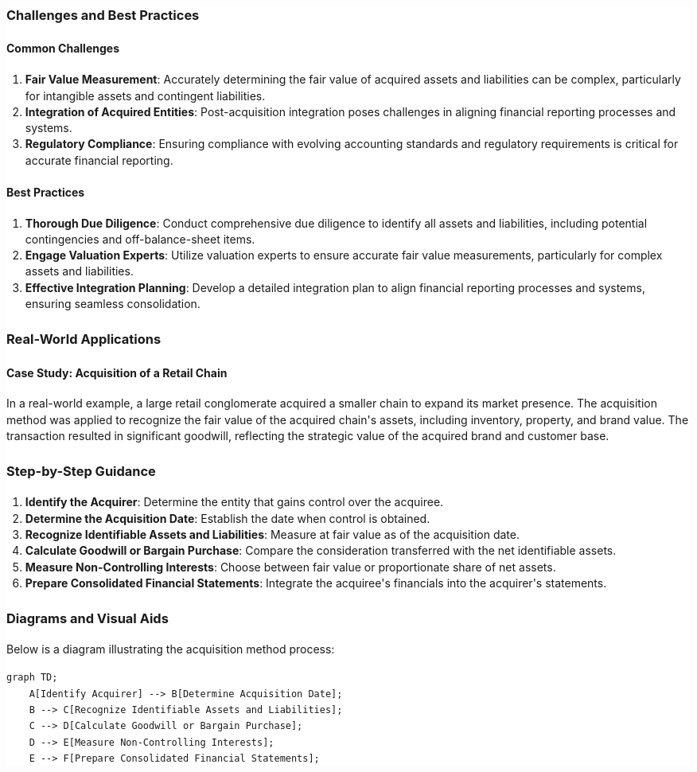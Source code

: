 ### **Challenges and Best Practices**

#### **Common Challenges**

1. **Fair Value Measurement**: Accurately determining the fair value of acquired assets and liabilities can be complex, particularly for intangible assets and contingent liabilities.
2. **Integration of Acquired Entities**: Post-acquisition integration poses challenges in aligning financial reporting processes and systems.
3. **Regulatory Compliance**: Ensuring compliance with evolving accounting standards and regulatory requirements is critical for accurate financial reporting.

#### **Best Practices**

1. **Thorough Due Diligence**: Conduct comprehensive due diligence to identify all assets and liabilities, including potential contingencies and off-balance-sheet items.
2. **Engage Valuation Experts**: Utilize valuation experts to ensure accurate fair value measurements, particularly for complex assets and liabilities.
3. **Effective Integration Planning**: Develop a detailed integration plan to align financial reporting processes and systems, ensuring seamless consolidation.

### **Real-World Applications**

#### **Case Study: Acquisition of a Retail Chain**

In a real-world example, a large retail conglomerate acquired a smaller chain to expand its market presence. The acquisition method was applied to recognize the fair value of the acquired chain's assets, including inventory, property, and brand value. The transaction resulted in significant goodwill, reflecting the strategic value of the acquired brand and customer base.

### **Step-by-Step Guidance**

1. **Identify the Acquirer**: Determine the entity that gains control over the acquiree.
2. **Determine the Acquisition Date**: Establish the date when control is obtained.
3. **Recognize Identifiable Assets and Liabilities**: Measure at fair value as of the acquisition date.
4. **Calculate Goodwill or Bargain Purchase**: Compare the consideration transferred with the net identifiable assets.
5. **Measure Non-Controlling Interests**: Choose between fair value or proportionate share of net assets.
6. **Prepare Consolidated Financial Statements**: Integrate the acquiree's financials into the acquirer's statements.

### **Diagrams and Visual Aids**

Below is a diagram illustrating the acquisition method process:

```mermaid
graph TD;
    A[Identify Acquirer] --> B[Determine Acquisition Date];
    B --> C[Recognize Identifiable Assets and Liabilities];
    C --> D[Calculate Goodwill or Bargain Purchase];
    D --> E[Measure Non-Controlling Interests];
    E --> F[Prepare Consolidated Financial Statements];
```
